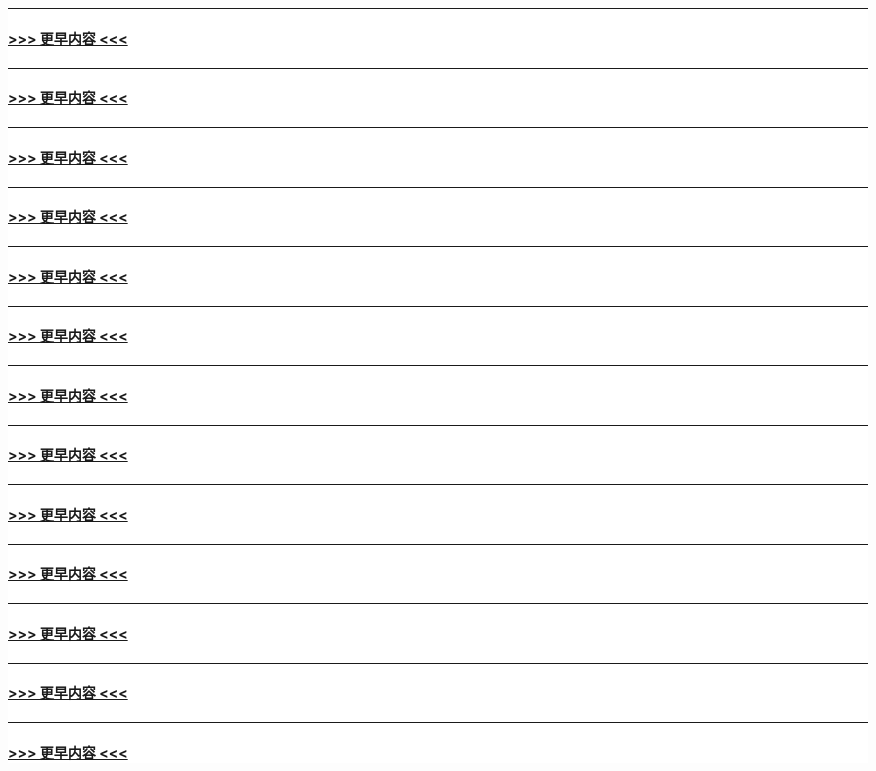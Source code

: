 ----
#### [ >>> 更早内容 <<< ](../indexes/link.md-earlier.md?t=10020755)

----
#### [ >>> 更早内容 <<< ](../indexes/link.md-earlier.md?t=10020801)

----
#### [ >>> 更早内容 <<< ](../indexes/link.md-earlier.md?t=10020811)

----
#### [ >>> 更早内容 <<< ](../indexes/link.md-earlier.md?t=10020822)

----
#### [ >>> 更早内容 <<< ](../indexes/link.md-earlier.md?t=10020833)

----
#### [ >>> 更早内容 <<< ](../indexes/link.md-earlier.md?t=10020844)

----
#### [ >>> 更早内容 <<< ](../indexes/link.md-earlier.md?t=10020855)

----
#### [ >>> 更早内容 <<< ](../indexes/link.md-earlier.md?t=10020901)

----
#### [ >>> 更早内容 <<< ](../indexes/link.md-earlier.md?t=10020911)

----
#### [ >>> 更早内容 <<< ](../indexes/link.md-earlier.md?t=10020922)

----
#### [ >>> 更早内容 <<< ](../indexes/link.md-earlier.md?t=10020933)

----
#### [ >>> 更早内容 <<< ](../indexes/link.md-earlier.md?t=10020944)

----
#### [ >>> 更早内容 <<< ](../indexes/link.md-earlier.md?t=10020955)
